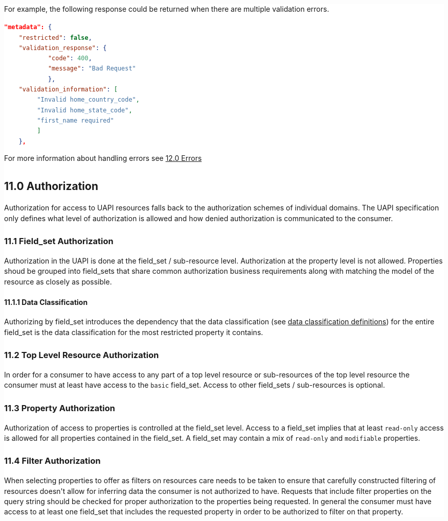 For example, the following response could be returned when there are multiple validation errors.

```json
"metadata": {
    "restricted": false,
    "validation_response": {
            "code": 400,
            "message": "Bad Request"
            },
    "validation_information": [
         "Invalid home_country_code",
         "Invalid home_state_code",
         "first_name required"
         ]
    },
```

 For more information about handling errors see [12.0 Errors](#120-errors)


## 11.0 Authorization

Authorization for access to UAPI resources falls back to the authorization schemes of individual domains. The UAPI specification only defines what level of authorization is allowed and how denied authorization is communicated to the consumer. 

### 11.1 Field\_set Authorization 

Authorization in the UAPI is done at the field\_set / sub-resource level. Authorization at the property level is not allowed. Properties shoud be grouped into field\_sets that share common authorization business requirements along with matching the model of the resource as closely as possible. 

#### 11.1.1 Data Classification 

Authorizing by field\_set introduces the dependency that the data classification (see [data classification definitions](https://infohub.byu.edu/resources/classification/summary)) for the entire field\_set is the data classification for the most restricted property it contains. 

### 11.2 Top Level Resource Authorization

In order for a consumer to have access to any part of a top level resource or sub-resources of the top level resource the consumer must at least have access to the `basic` field\_set. Access to other field\_sets / sub-resources is optional. 

### 11.3 Property Authorization

Authorization of access to properties is controlled at the field\_set level. Access to a field\_set implies that at least `read-only` access is allowed for all properties contained in the field\_set. A field\_set may contain a mix of `read-only` and `modifiable` properties. 

### 11.4 Filter Authorization

When selecting properties to offer as filters on resources care needs to be taken to ensure that carefully constructed filtering of resources doesn't allow for inferring data the consumer is not authorized to have. Requests that include filter properties on the query string should be checked for proper authorization to the properties being requested. In general the consumer must have access to at least one field\_set that includes the requested property in order to be authorized to filter on that property. 
